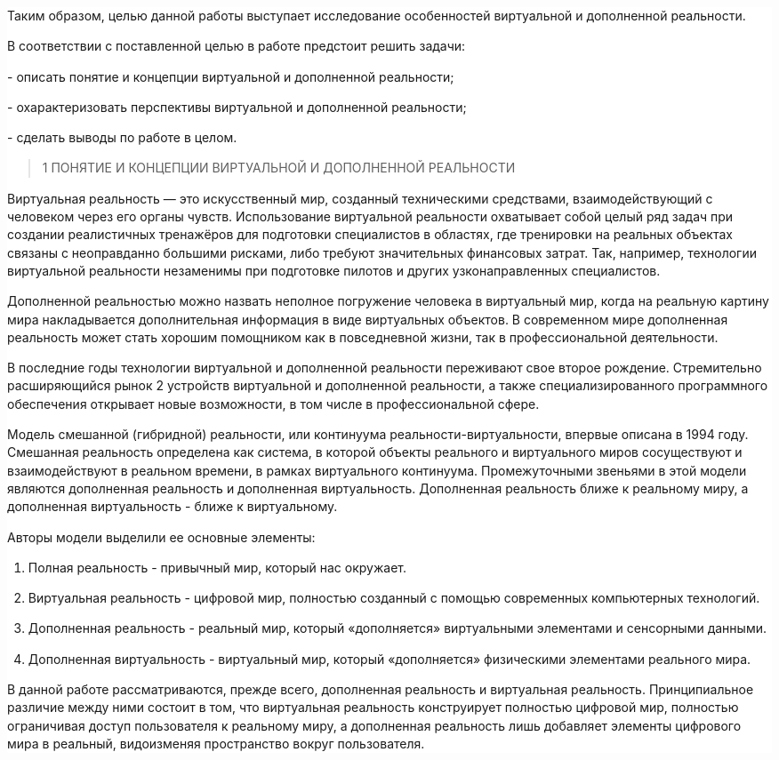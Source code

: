 Таким образом, целью данной работы выступает исследование особенностей
виртуальной и дополненной реальности.

В соответствии с поставленной целью в работе предстоит решить задачи:

\- описать понятие и концепции виртуальной и дополненной реальности;

\- охарактеризовать перспективы виртуальной и дополненной реальности;

\- сделать выводы по работе в целом.

>   1 ПОНЯТИЕ И КОНЦЕПЦИИ ВИРТУАЛЬНОЙ И ДОПОЛНЕННОЙ РЕАЛЬНОСТИ

Виртуальная реальность — это искусственный мир, созданный техническими
средствами, взаимодействующий с человеком через его органы чувств. Использование
виртуальной реальности охватывает собой целый ряд задач при создании
реалистичных тренажёров для подготовки специалистов в областях, где тренировки
на реальных объектах связаны с неоправданно большими рисками, либо требуют
значительных финансовых затрат. Так, например, технологии виртуальной реальности
незаменимы при подготовке пилотов и других узконаправленных специалистов.

Дополненной реальностью можно назвать неполное погружение человека в виртуальный
мир, когда на реальную картину мира накладывается дополнительная информация в
виде виртуальных объектов. В современном мире дополненная реальность может стать
хорошим помощником как в повседневной жизни, так в профессиональной
деятельности.

В последние годы технологии виртуальной и дополненной реальности переживают свое
второе рождение. Стремительно расширяющийся рынок 2 устройств виртуальной и
дополненной реальности, а также специализированного программного обеспечения
открывает новые возможности, в том числе в профессиональной сфере.

Модель смешанной (гибридной) реальности, или континуума
реальности-виртуальности, впервые описана в 1994 году. Смешанная реальность
определена как система, в которой объекты реального и виртуального миров
сосуществуют и взаимодействуют в реальном времени, в рамках виртуального
континуума. Промежуточными звеньями в этой модели являются дополненная
реальность и дополненная виртуальность. Дополненная реальность ближе к реальному
миру, а дополненная виртуальность - ближе к виртуальному.

Авторы модели выделили ее основные элементы:

1.  Полная реальность - привычный мир, который нас окружает.

2.  Виртуальная реальность - цифровой мир, полностью созданный с помощью
    современных компьютерных технологий.

3.  Дополненная реальность - реальный мир, который «дополняется» виртуальными
    элементами и сенсорными данными.

4.  Дополненная виртуальность - виртуальный мир, который «дополняется»
    физическими элементами реального мира.

В данной работе рассматриваются, прежде всего, дополненная реальность и
виртуальная реальность. Принципиальное различие между ними состоит в том, что
виртуальная реальность конструирует полностью цифровой мир, полностью
ограничивая доступ пользователя к реальному миру, а дополненная реальность лишь
добавляет элементы цифрового мира в реальный, видоизменяя пространство вокруг
пользователя.
